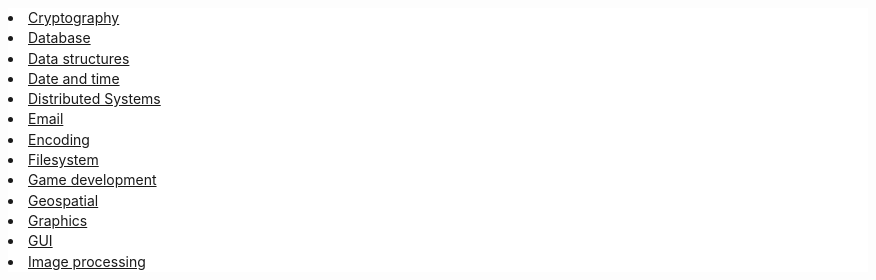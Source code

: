    </li>
   <li>
    <a href="#cryptography">
     Cryptography
    </a>
   </li>
   <li>
    <a href="#database">
     Database
    </a>
   </li>
   <li>
    <a href="#data-structures">
     Data structures
    </a>
   </li>
   <li>
    <a href="#date-and-time">
     Date and time
    </a>
   </li>
   <li>
    <a href="#distributed-systems">
     Distributed Systems
    </a>
   </li>
   <li>
    <a href="#email">
     Email
    </a>
   </li>
   <li>
    <a href="#encoding">
     Encoding
    </a>
   </li>
   <li>
    <a href="#filesystem">
     Filesystem
    </a>
   </li>
   <li>
    <a href="#game-development">
     Game development
    </a>
   </li>
   <li>
    <a href="#geospatial">
     Geospatial
    </a>
   </li>
   <li>
    <a href="#graphics">
     Graphics
    </a>
   </li>
   <li>
    <a href="#gui">
     GUI
    </a>
   </li>
   <li>
    <a href="#image-processing">
     Image processing